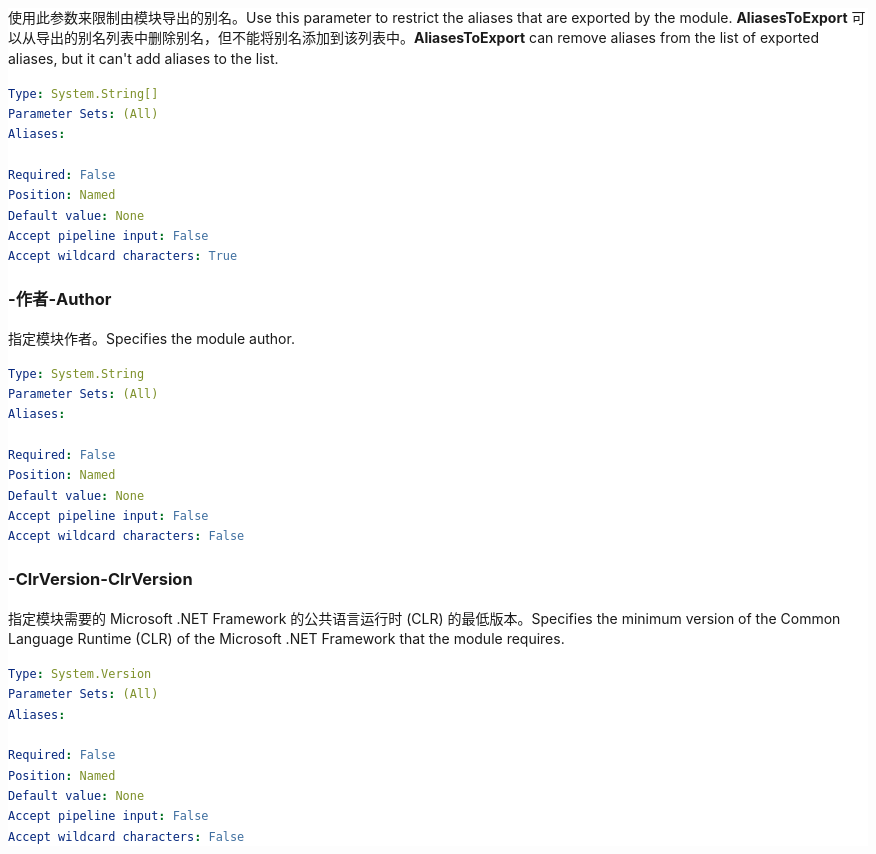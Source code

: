 <span data-ttu-id="d1cab-121">使用此参数来限制由模块导出的别名。</span><span class="sxs-lookup"><span data-stu-id="d1cab-121">Use this parameter to restrict the aliases that are exported by the module.</span></span> <span data-ttu-id="d1cab-122">**AliasesToExport** 可以从导出的别名列表中删除别名，但不能将别名添加到该列表中。</span><span class="sxs-lookup"><span data-stu-id="d1cab-122">**AliasesToExport** can remove aliases from the list of exported aliases, but it can't add aliases to the list.</span></span>

```yaml
Type: System.String[]
Parameter Sets: (All)
Aliases:

Required: False
Position: Named
Default value: None
Accept pipeline input: False
Accept wildcard characters: True
```

### <span data-ttu-id="d1cab-123">-作者</span><span class="sxs-lookup"><span data-stu-id="d1cab-123">-Author</span></span>

<span data-ttu-id="d1cab-124">指定模块作者。</span><span class="sxs-lookup"><span data-stu-id="d1cab-124">Specifies the module author.</span></span>

```yaml
Type: System.String
Parameter Sets: (All)
Aliases:

Required: False
Position: Named
Default value: None
Accept pipeline input: False
Accept wildcard characters: False
```

### <span data-ttu-id="d1cab-125">-ClrVersion</span><span class="sxs-lookup"><span data-stu-id="d1cab-125">-ClrVersion</span></span>

<span data-ttu-id="d1cab-126">指定模块需要的 Microsoft .NET Framework 的公共语言运行时 (CLR) 的最低版本。</span><span class="sxs-lookup"><span data-stu-id="d1cab-126">Specifies the minimum version of the Common Language Runtime (CLR) of the Microsoft .NET Framework that the module requires.</span></span>

```yaml
Type: System.Version
Parameter Sets: (All)
Aliases:

Required: False
Position: Named
Default value: None
Accept pipeline input: False
Accept wildcard characters: False
```
